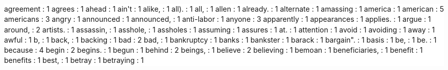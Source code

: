 agreement : 1
agrees : 1
ahead : 1
ain't : 1
alike, : 1
all). : 1
all, : 1
allen : 1
already. : 1
alternate : 1
amassing : 1
america : 1
american : 5
americans : 3
angry : 1
announced : 1
announced, : 1
anti-labor : 1
anyone : 3
apparently : 1
appearances : 1
applies. : 1
argue : 1
around, : 2
artists. : 1
assassin, : 1
asshole, : 1
assholes : 1
assuming : 1
assures : 1
at. : 1
attention : 1
avoid : 1
avoiding : 1
away : 1
awful : 1
b, : 1
back, : 1
backing : 1
bad : 2
bad, : 1
bankruptcy : 1
banks : 1
bankster : 1
barack : 1
bargain". : 1
basis : 1
be, : 1
be. : 1
because : 4
begin : 2
begins. : 1
begun : 1
behind : 2
beings, : 1
believe : 2
believing : 1
bemoan : 1
beneficiaries, : 1
benefit : 1
benefits : 1
best, : 1
betray : 1
betraying : 1